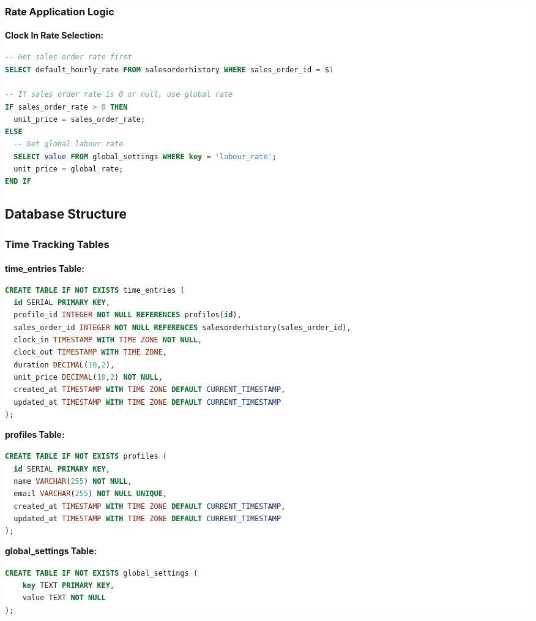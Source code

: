 ### Rate Application Logic

**Clock In Rate Selection:**
```sql
-- Get sales order rate first
SELECT default_hourly_rate FROM salesorderhistory WHERE sales_order_id = $1

-- If sales order rate is 0 or null, use global rate
IF sales_order_rate > 0 THEN
  unit_price = sales_order_rate;
ELSE
  -- Get global labour rate
  SELECT value FROM global_settings WHERE key = 'labour_rate';
  unit_price = global_rate;
END IF
```

## Database Structure

### Time Tracking Tables

**time_entries Table:**
```sql
CREATE TABLE IF NOT EXISTS time_entries (
  id SERIAL PRIMARY KEY,
  profile_id INTEGER NOT NULL REFERENCES profiles(id),
  sales_order_id INTEGER NOT NULL REFERENCES salesorderhistory(sales_order_id),
  clock_in TIMESTAMP WITH TIME ZONE NOT NULL,
  clock_out TIMESTAMP WITH TIME ZONE,
  duration DECIMAL(10,2),
  unit_price DECIMAL(10,2) NOT NULL,
  created_at TIMESTAMP WITH TIME ZONE DEFAULT CURRENT_TIMESTAMP,
  updated_at TIMESTAMP WITH TIME ZONE DEFAULT CURRENT_TIMESTAMP
);
```

**profiles Table:**
```sql
CREATE TABLE IF NOT EXISTS profiles (
  id SERIAL PRIMARY KEY,
  name VARCHAR(255) NOT NULL,
  email VARCHAR(255) NOT NULL UNIQUE,
  created_at TIMESTAMP WITH TIME ZONE DEFAULT CURRENT_TIMESTAMP,
  updated_at TIMESTAMP WITH TIME ZONE DEFAULT CURRENT_TIMESTAMP
);
```

**global_settings Table:**
```sql
CREATE TABLE IF NOT EXISTS global_settings (
    key TEXT PRIMARY KEY,
    value TEXT NOT NULL
);
```
